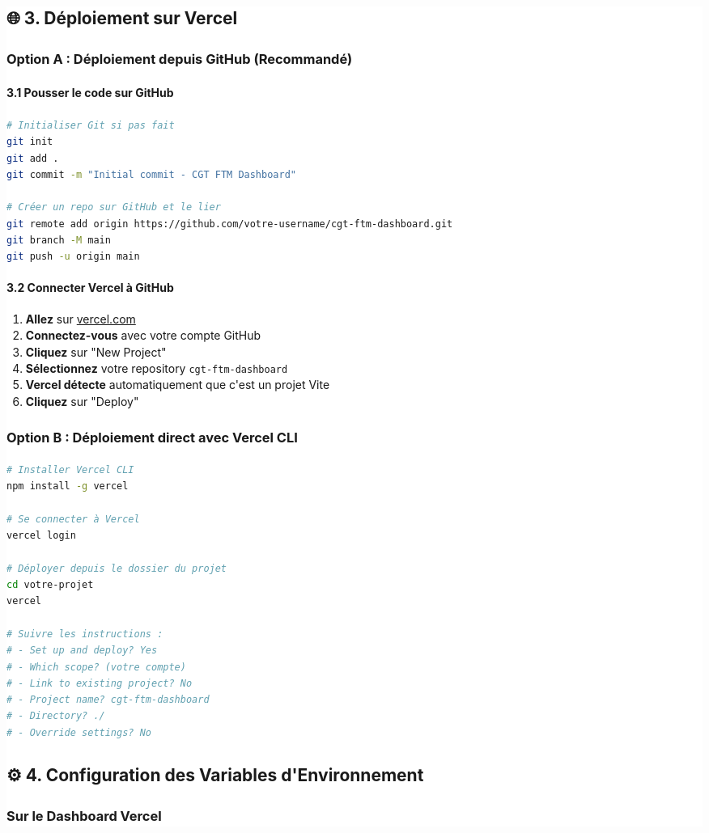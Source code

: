 ## 🌐 3. Déploiement sur Vercel

### Option A : Déploiement depuis GitHub (Recommandé)

#### 3.1 Pousser le code sur GitHub

```bash
# Initialiser Git si pas fait
git init
git add .
git commit -m "Initial commit - CGT FTM Dashboard"

# Créer un repo sur GitHub et le lier
git remote add origin https://github.com/votre-username/cgt-ftm-dashboard.git
git branch -M main
git push -u origin main
```

#### 3.2 Connecter Vercel à GitHub

1. **Allez** sur [vercel.com](https://vercel.com)
2. **Connectez-vous** avec votre compte GitHub
3. **Cliquez** sur "New Project"
4. **Sélectionnez** votre repository `cgt-ftm-dashboard`
5. **Vercel détecte** automatiquement que c'est un projet Vite
6. **Cliquez** sur "Deploy"

### Option B : Déploiement direct avec Vercel CLI

```bash
# Installer Vercel CLI
npm install -g vercel

# Se connecter à Vercel
vercel login

# Déployer depuis le dossier du projet
cd votre-projet
vercel

# Suivre les instructions :
# - Set up and deploy? Yes
# - Which scope? (votre compte)
# - Link to existing project? No
# - Project name? cgt-ftm-dashboard
# - Directory? ./
# - Override settings? No
```

## ⚙️ 4. Configuration des Variables d'Environnement

### Sur le Dashboard Vercel
